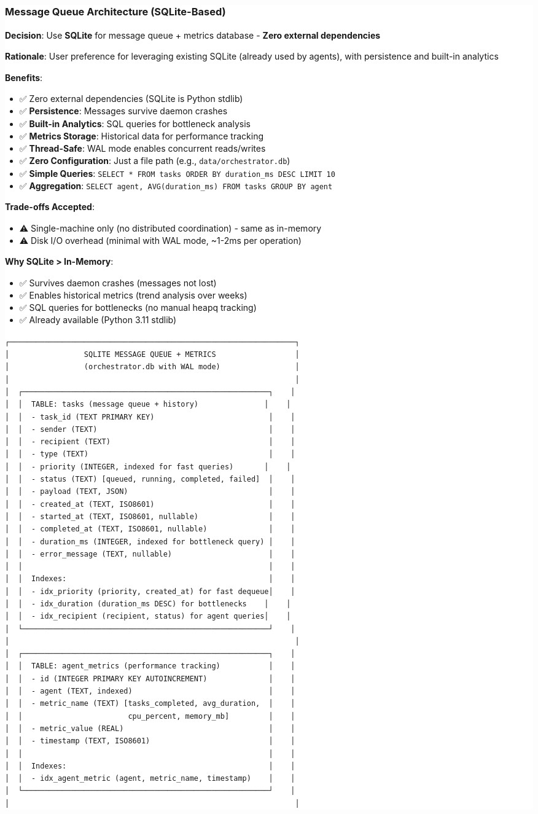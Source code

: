 ### Message Queue Architecture (SQLite-Based)

**Decision**: Use **SQLite** for message queue + metrics database - **Zero external dependencies**

**Rationale**: User preference for leveraging existing SQLite (already used by agents), with persistence and built-in analytics

**Benefits**:
- ✅ Zero external dependencies (SQLite is Python stdlib)
- ✅ **Persistence**: Messages survive daemon crashes
- ✅ **Built-in Analytics**: SQL queries for bottleneck analysis
- ✅ **Metrics Storage**: Historical data for performance tracking
- ✅ **Thread-Safe**: WAL mode enables concurrent reads/writes
- ✅ **Zero Configuration**: Just a file path (e.g., `data/orchestrator.db`)
- ✅ **Simple Queries**: `SELECT * FROM tasks ORDER BY duration_ms DESC LIMIT 10`
- ✅ **Aggregation**: `SELECT agent, AVG(duration_ms) FROM tasks GROUP BY agent`

**Trade-offs Accepted**:
- ⚠️ Single-machine only (no distributed coordination) - same as in-memory
- ⚠️ Disk I/O overhead (minimal with WAL mode, ~1-2ms per operation)

**Why SQLite > In-Memory**:
- ✅ Survives daemon crashes (messages not lost)
- ✅ Enables historical metrics (trend analysis over weeks)
- ✅ SQL queries for bottlenecks (no manual heapq tracking)
- ✅ Already available (Python 3.11 stdlib)

```
┌─────────────────────────────────────────────────────────────────┐
│                 SQLITE MESSAGE QUEUE + METRICS                  │
│                 (orchestrator.db with WAL mode)                 │
│                                                                 │
│  ┌────────────────────────────────────────────────────────┐    │
│  │  TABLE: tasks (message queue + history)               │    │
│  │  - task_id (TEXT PRIMARY KEY)                          │    │
│  │  - sender (TEXT)                                       │    │
│  │  - recipient (TEXT)                                    │    │
│  │  - type (TEXT)                                         │    │
│  │  - priority (INTEGER, indexed for fast queries)       │    │
│  │  - status (TEXT) [queued, running, completed, failed]  │    │
│  │  - payload (TEXT, JSON)                                │    │
│  │  - created_at (TEXT, ISO8601)                          │    │
│  │  - started_at (TEXT, ISO8601, nullable)                │    │
│  │  - completed_at (TEXT, ISO8601, nullable)              │    │
│  │  - duration_ms (INTEGER, indexed for bottleneck query) │    │
│  │  - error_message (TEXT, nullable)                      │    │
│  │                                                        │    │
│  │  Indexes:                                              │    │
│  │  - idx_priority (priority, created_at) for fast dequeue│    │
│  │  - idx_duration (duration_ms DESC) for bottlenecks    │    │
│  │  - idx_recipient (recipient, status) for agent queries│    │
│  └────────────────────────────────────────────────────────┘    │
│                                                                 │
│  ┌────────────────────────────────────────────────────────┐    │
│  │  TABLE: agent_metrics (performance tracking)           │    │
│  │  - id (INTEGER PRIMARY KEY AUTOINCREMENT)              │    │
│  │  - agent (TEXT, indexed)                               │    │
│  │  - metric_name (TEXT) [tasks_completed, avg_duration,  │    │
│  │                        cpu_percent, memory_mb]         │    │
│  │  - metric_value (REAL)                                 │    │
│  │  - timestamp (TEXT, ISO8601)                           │    │
│  │                                                        │    │
│  │  Indexes:                                              │    │
│  │  - idx_agent_metric (agent, metric_name, timestamp)    │    │
│  └────────────────────────────────────────────────────────┘    │
│                                                                 │
```